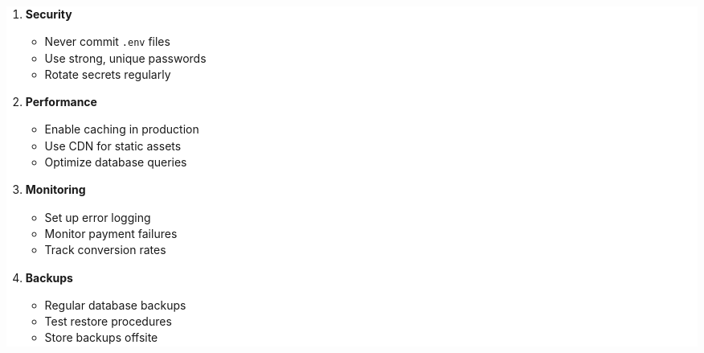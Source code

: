 1. **Security**
   - Never commit `.env` files
   - Use strong, unique passwords
   - Rotate secrets regularly

2. **Performance**
   - Enable caching in production
   - Use CDN for static assets
   - Optimize database queries

3. **Monitoring**
   - Set up error logging
   - Monitor payment failures
   - Track conversion rates

4. **Backups**
   - Regular database backups
   - Test restore procedures
   - Store backups offsite